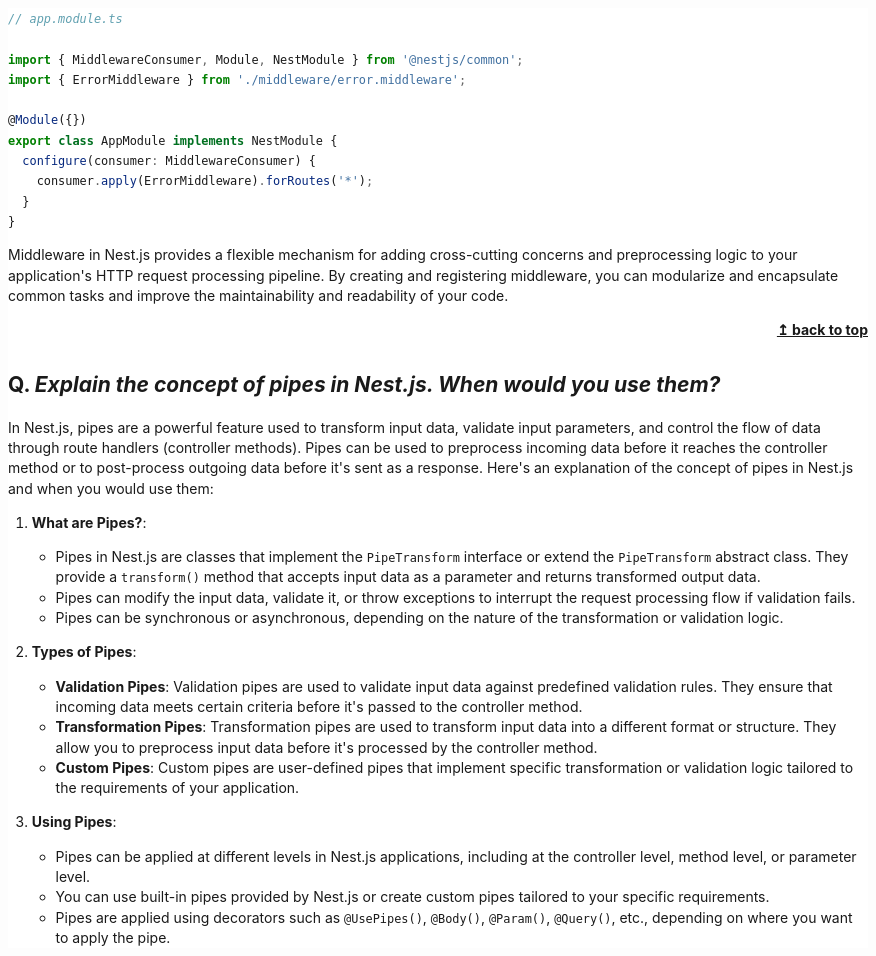    ```typescript
   // app.module.ts

   import { MiddlewareConsumer, Module, NestModule } from '@nestjs/common';
   import { ErrorMiddleware } from './middleware/error.middleware';

   @Module({})
   export class AppModule implements NestModule {
     configure(consumer: MiddlewareConsumer) {
       consumer.apply(ErrorMiddleware).forRoutes('*');
     }
   }
   ```

Middleware in Nest.js provides a flexible mechanism for adding cross-cutting concerns and preprocessing logic to your application's HTTP request processing pipeline. By creating and registering middleware, you can modularize and encapsulate common tasks and improve the maintainability and readability of your code.

<div align="right">
    <b><a href="#">↥ back to top</a></b>
</div>

## Q. ***Explain the concept of pipes in Nest.js. When would you use them?***

In Nest.js, pipes are a powerful feature used to transform input data, validate input parameters, and control the flow of data through route handlers (controller methods). Pipes can be used to preprocess incoming data before it reaches the controller method or to post-process outgoing data before it's sent as a response. Here's an explanation of the concept of pipes in Nest.js and when you would use them:

1. **What are Pipes?**:
   - Pipes in Nest.js are classes that implement the `PipeTransform` interface or extend the `PipeTransform` abstract class. They provide a `transform()` method that accepts input data as a parameter and returns transformed output data.
   - Pipes can modify the input data, validate it, or throw exceptions to interrupt the request processing flow if validation fails.
   - Pipes can be synchronous or asynchronous, depending on the nature of the transformation or validation logic.

2. **Types of Pipes**:
   - **Validation Pipes**: Validation pipes are used to validate input data against predefined validation rules. They ensure that incoming data meets certain criteria before it's passed to the controller method.
   - **Transformation Pipes**: Transformation pipes are used to transform input data into a different format or structure. They allow you to preprocess input data before it's processed by the controller method.
   - **Custom Pipes**: Custom pipes are user-defined pipes that implement specific transformation or validation logic tailored to the requirements of your application.

3. **Using Pipes**:
   - Pipes can be applied at different levels in Nest.js applications, including at the controller level, method level, or parameter level.
   - You can use built-in pipes provided by Nest.js or create custom pipes tailored to your specific requirements.
   - Pipes are applied using decorators such as `@UsePipes()`, `@Body()`, `@Param()`, `@Query()`, etc., depending on where you want to apply the pipe.
